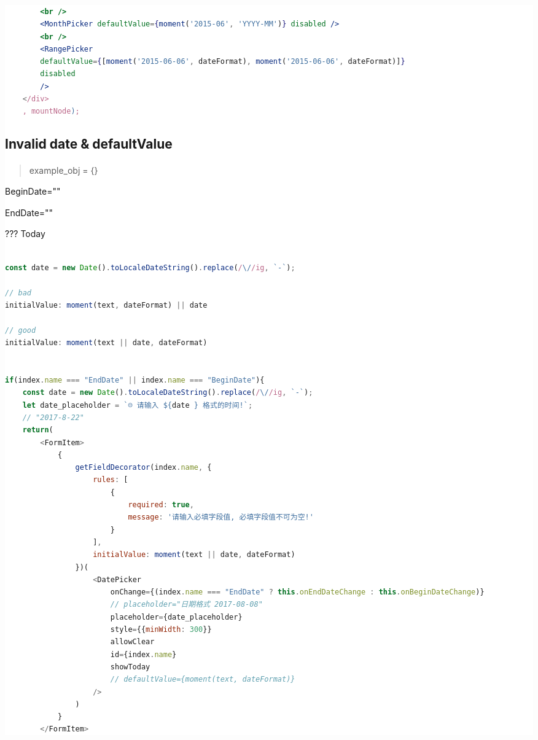 ```jsx
        <br />
        <MonthPicker defaultValue={moment('2015-06', 'YYYY-MM')} disabled />
        <br />
        <RangePicker
        defaultValue={[moment('2015-06-06', dateFormat), moment('2015-06-06', dateFormat)]}
        disabled
        />
    </div>
    , mountNode);

```


## Invalid date & defaultValue

> example_obj = {}


BeginDate=""

EndDate=""


??? Today

```js

const date = new Date().toLocaleDateString().replace(/\//ig, `-`);

// bad
initialValue: moment(text, dateFormat) || date

// good
initialValue: moment(text || date, dateFormat) 


if(index.name === "EndDate" || index.name === "BeginDate"){
    const date = new Date().toLocaleDateString().replace(/\//ig, `-`);
    let date_placeholder = `☹️ 请输入 ${date } 格式的时间!`;
    // "2017-8-22"
    return(
        <FormItem>
            {
                getFieldDecorator(index.name, {
                    rules: [
                        {
                            required: true,
                            message: '请输入必填字段值, 必填字段值不可为空!'
                        }
                    ],
                    initialValue: moment(text || date, dateFormat)
                })(
                    <DatePicker 
                        onChange={(index.name === "EndDate" ? this.onEndDateChange : this.onBeginDateChange)} 
                        // placeholder="日期格式 2017-08-08"
                        placeholder={date_placeholder}
                        style={{minWidth: 300}}
                        allowClear
                        id={index.name}
                        showToday
                        // defaultValue={moment(text, dateFormat)}
                    />
                )
            }
        </FormItem>
```